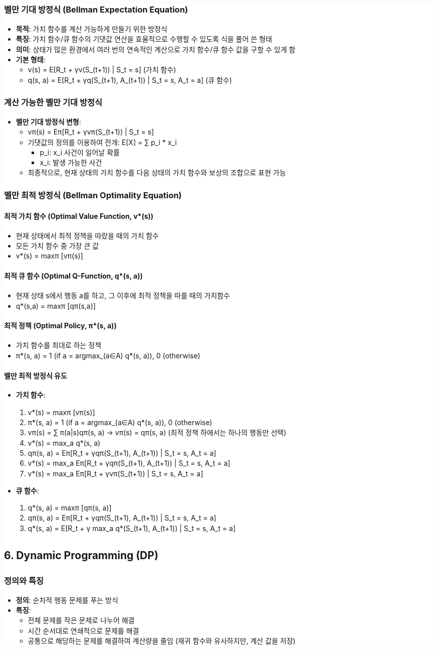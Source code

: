 ### 벨만 기대 방정식 (Bellman Expectation Equation)
- **목적**: 가치 함수를 계산 가능하게 만들기 위한 방정식
- **특징**: 가치 함수/큐 함수의 기댓값 연산을 효율적으로 수행할 수 있도록 식을 풀어 쓴 형태
- **의미**: 상태가 많은 환경에서 여러 번의 연속적인 계산으로 가치 함수/큐 함수 값을 구할 수 있게 함
- **기본 형태**:
  - v(s) = E[R_t + γv(S_(t+1)) | S_t = s] (가치 함수)
  - q(s, a) = E[R_t + γq(S_(t+1), A_(t+1)) | S_t = s, A_t = a] (큐 함수)

### 계산 가능한 벨만 기대 방정식
- **벨만 기대 방정식 변형**:
  - vπ(s) = Eπ[R_t + γvπ(S_(t+1)) | S_t = s]
  - 기댓값의 정의를 이용하여 전개: E[X] = ∑ p_i * x_i
    - p_i: x_i 사건이 일어날 확률
    - x_i: 발생 가능한 사건
  - 최종적으로, 현재 상태의 가치 함수를 다음 상태의 가치 함수와 보상의 조합으로 표현 가능

### 벨만 최적 방정식 (Bellman Optimality Equation)

#### 최적 가치 함수 (Optimal Value Function, v*(s))
- 현재 상태에서 최적 정책을 따랐을 때의 가치 함수
- 모든 가치 함수 중 가장 큰 값
- v*(s) = maxπ [vπ(s)]

#### 최적 큐 함수 (Optimal Q-Function, q*(s, a))
- 현재 상태 s에서 행동 a를 하고, 그 이후에 최적 정책을 따를 때의 가치함수
- q*(s,a) = maxπ [qπ(s,a)]

#### 최적 정책 (Optimal Policy, π*(s, a))
- 가치 함수를 최대로 하는 정책
- π*(s, a) = 1 (if a = argmax_(a∈A) q*(s, a)), 0 (otherwise)

#### 벨만 최적 방정식 유도
- **가치 함수**:
  1. v*(s) = maxπ [vπ(s)]
  2. π*(s, a) = 1 (if a = argmax_(a∈A) q*(s, a)), 0 (otherwise)
  3. vπ(s) = ∑ π(a|s)qπ(s, a) -> vπ(s) = qπ(s, a) (최적 정책 하에서는 하나의 행동만 선택)
  4. v*(s) = max_a q*(s, a)
  5. qπ(s, a) = Eπ[R_t + γqπ(S_(t+1), A_(t+1)) | S_t = s, A_t = a]
  6. v*(s) = max_a Eπ[R_t + γqπ(S_(t+1), A_(t+1)) | S_t = s, A_t = a]
  7. v*(s) = max_a Eπ[R_t + γvπ(S_(t+1)) | S_t = s, A_t = a]

- **큐 함수**:
  1. q*(s, a) = maxπ [qπ(s, a)]
  2. qπ(s, a) = Eπ[R_t + γqπ(S_(t+1), A_(t+1)) | S_t = s, A_t = a]
  3. q*(s, a) = E[R_t + γ max_a q*(S_(t+1), A_(t+1)) | S_t = s, A_t = a]

## 6. Dynamic Programming (DP)

### 정의와 특징
- **정의**: 순차적 행동 문제를 푸는 방식
- **특징**:
  - 전체 문제를 작은 문제로 나누어 해결
  - 시간 순서대로 연쇄적으로 문제를 해결
  - 공통으로 해당하는 문제를 해결하여 계산량을 줄임 (재귀 함수와 유사하지만, 계산 값을 저장)
